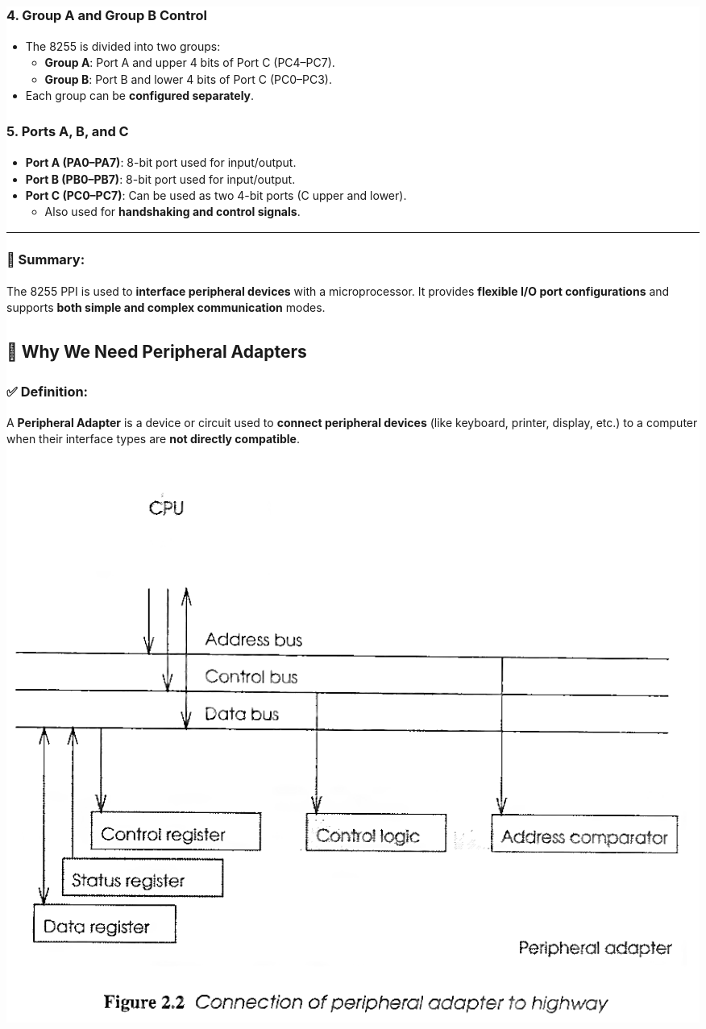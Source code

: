 ### 4. **Group A and Group B Control**
- The 8255 is divided into two groups:
  - **Group A**: Port A and upper 4 bits of Port C (PC4–PC7).
  - **Group B**: Port B and lower 4 bits of Port C (PC0–PC3).
- Each group can be **configured separately**.

### 5. **Ports A, B, and C**
- **Port A (PA0–PA7)**: 8-bit port used for input/output.
- **Port B (PB0–PB7)**: 8-bit port used for input/output.
- **Port C (PC0–PC7)**: Can be used as two 4-bit ports (C upper and lower).
  - Also used for **handshaking and control signals**.

---

### 📌 Summary:
The 8255 PPI is used to **interface peripheral devices** with a microprocessor.
It provides **flexible I/O port configurations** and supports **both simple and complex communication** modes.


## 🔌 Why We Need Peripheral Adapters

### ✅ Definition:
A **Peripheral Adapter** is a device or circuit used to **connect peripheral devices** (like keyboard, printer, display, etc.) to a computer when their interface types are **not directly compatible**.

![alt text](image-5.png)